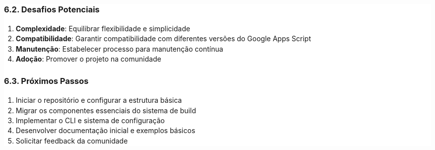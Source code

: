 ### 6.2. Desafios Potenciais

1. **Complexidade**: Equilibrar flexibilidade e simplicidade
2. **Compatibilidade**: Garantir compatibilidade com diferentes versões do Google Apps Script
3. **Manutenção**: Estabelecer processo para manutenção contínua
4. **Adoção**: Promover o projeto na comunidade

### 6.3. Próximos Passos

1. Iniciar o repositório e configurar a estrutura básica
2. Migrar os componentes essenciais do sistema de build
3. Implementar o CLI e sistema de configuração
4. Desenvolver documentação inicial e exemplos básicos
5. Solicitar feedback da comunidade
